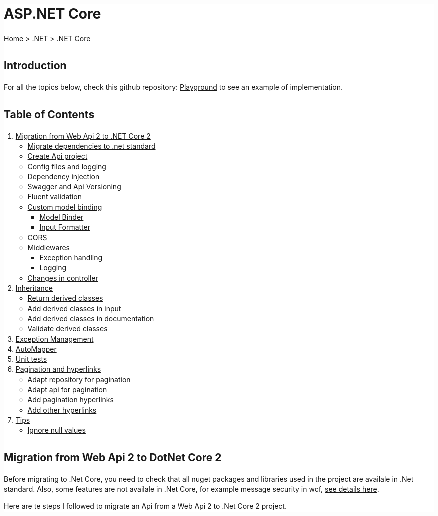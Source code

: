 # ASP.NET Core

[Home](../../readme.md) > [.NET](../readme.md) > [.NET Core](./readme.md)

## Introduction

For all the topics below, check this github repository: [Playground](https://github.com/abennehhou/spielplatz) to see an example of implementation.

## Table of Contents

1. [Migration from Web Api 2 to .NET Core 2](#migration-from-web-api-2-to-dotnet-core-2)
    * [Migrate dependencies to .net standard](#migrate-dependencies-to-dotnet-standard)
    * [Create Api project](#create-api-project)
    * [Config files and logging](#config-files-and-logging)
    * [Dependency injection](#dependency-injection)
    * [Swagger and Api Versioning](#swagger-and-api-versioning)
    * [Fluent validation](#fluent-validation)
    * [Custom model binding](#custom-model-binding)
        * [Model Binder](#model-binder)
        * [Input Formatter](#input-formatter)
    * [CORS](#cors)
    * [Middlewares](#middlewares)
        * [Exception handling](#exception-handling)
        * [Logging](#logging)
    * [Changes in controller](#changes-in-controller)
2. [Inheritance](#inheritance)
    * [Return derived classes](#return-derived-classes)
    * [Add derived classes in input](#add-derived-classes-in-input)
    * [Add derived classes in documentation](#add-derived-classes-in-documentation)
    * [Validate derived classes](#validate-derived-classes)
3. [Exception Management](#exception-management)
4. [AutoMapper](#automapper)
5. [Unit tests](#unit-tests)
5. [Pagination and hyperlinks](#pagination-and-hyperlinks)
    * [Adapt repository for pagination](#adapt-repository-for-pagination)
    * [Adapt api for pagination](#adapt-api-for-pagination)
    * [Add pagination hyperlinks](#add-pagination-hyperlinks)
    * [Add other hyperlinks](#add-other-hyperlinks)
6. [Tips](#tips)
    * [Ignore null values](#ignore-null-values)

## Migration from Web Api 2 to DotNet Core 2

Before migrating to .Net Core, you need to check that all nuget packages and libraries used in the project are availale in .Net standard.
Also, some features are not availale in .Net Core, for example message security in wcf, [see details here](https://github.com/dotnet/wcf/blob/master/release-notes/SupportedFeatures-v2.0.0.md).

Here are te steps I followed to migrate an Api from a Web Api 2 to .Net Core 2 project.
